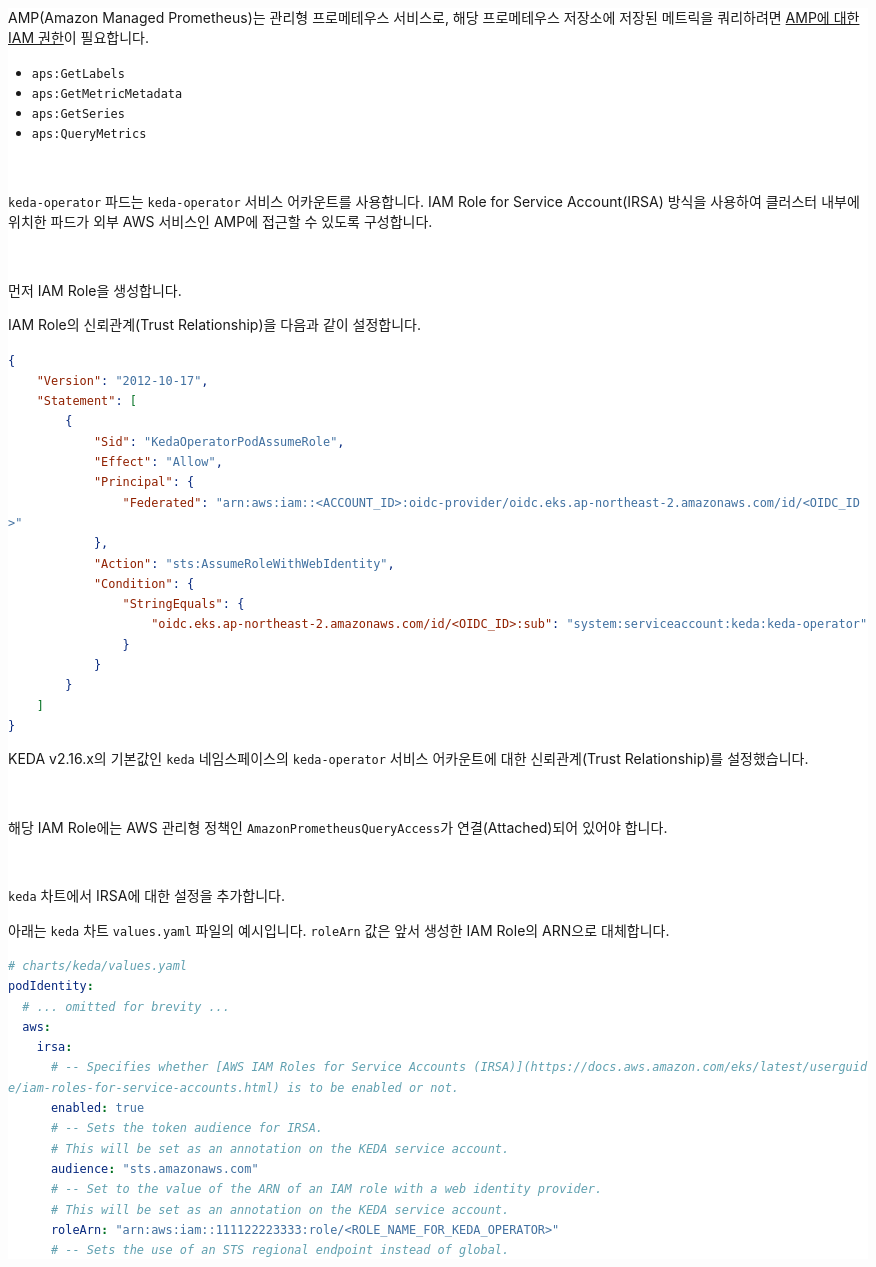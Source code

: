 AMP(Amazon Managed Prometheus)는 관리형 프로메테우스 서비스로, 해당 프로메테우스 저장소에 저장된 메트릭을 쿼리하려면 [AMP에 대한 IAM 권한](https://docs.aws.amazon.com/ko_kr/prometheus/latest/userguide/AMP-and-IAM.html)이 필요합니다.

- `aps:GetLabels`
- `aps:GetMetricMetadata`
- `aps:GetSeries`
- `aps:QueryMetrics`

&nbsp;

`keda-operator` 파드는 `keda-operator` 서비스 어카운트를 사용합니다. IAM Role for Service Account(IRSA) 방식을 사용하여 클러스터 내부에 위치한 파드가 외부 AWS 서비스인 AMP에 접근할 수 있도록 구성합니다.

&nbsp;

먼저 IAM Role을 생성합니다.

IAM Role의 신뢰관계(Trust Relationship)을 다음과 같이 설정합니다.

```json
{
    "Version": "2012-10-17",
    "Statement": [
        {
            "Sid": "KedaOperatorPodAssumeRole",
            "Effect": "Allow",
            "Principal": {
                "Federated": "arn:aws:iam::<ACCOUNT_ID>:oidc-provider/oidc.eks.ap-northeast-2.amazonaws.com/id/<OIDC_ID>"
            },
            "Action": "sts:AssumeRoleWithWebIdentity",
            "Condition": {
                "StringEquals": {
                    "oidc.eks.ap-northeast-2.amazonaws.com/id/<OIDC_ID>:sub": "system:serviceaccount:keda:keda-operator"
                }
            }
        }
    ]
}
```

KEDA v2.16.x의 기본값인 `keda` 네임스페이스의 `keda-operator` 서비스 어카운트에 대한 신뢰관계(Trust Relationship)를 설정했습니다.

&nbsp;

해당 IAM Role에는 AWS 관리형 정책인 `AmazonPrometheusQueryAccess`가 연결(Attached)되어 있어야 합니다.

&nbsp;

`keda` 차트에서 IRSA에 대한 설정을 추가합니다.

아래는 `keda` 차트 `values.yaml` 파일의 예시입니다. `roleArn` 값은 앞서 생성한 IAM Role의 ARN으로 대체합니다.

```yaml
# charts/keda/values.yaml
podIdentity:
  # ... omitted for brevity ...
  aws:
    irsa:
      # -- Specifies whether [AWS IAM Roles for Service Accounts (IRSA)](https://docs.aws.amazon.com/eks/latest/userguide/iam-roles-for-service-accounts.html) is to be enabled or not.
      enabled: true
      # -- Sets the token audience for IRSA.
      # This will be set as an annotation on the KEDA service account.
      audience: "sts.amazonaws.com"
      # -- Set to the value of the ARN of an IAM role with a web identity provider.
      # This will be set as an annotation on the KEDA service account.
      roleArn: "arn:aws:iam::111122223333:role/<ROLE_NAME_FOR_KEDA_OPERATOR>"
      # -- Sets the use of an STS regional endpoint instead of global.
```